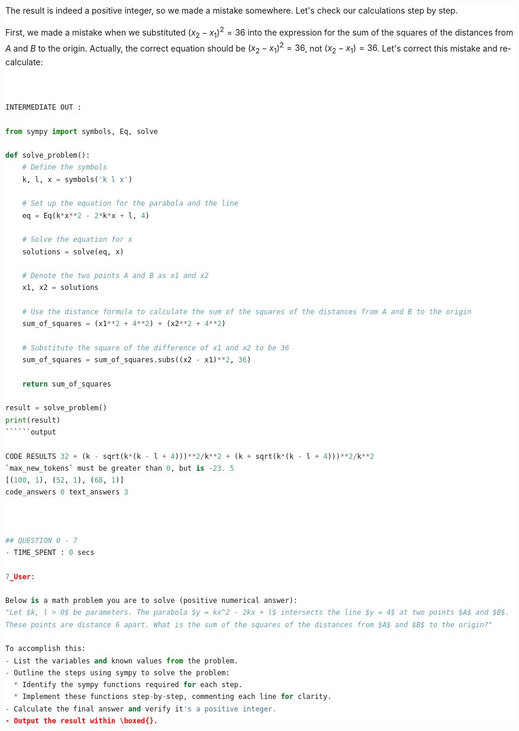 The result is indeed a positive integer, so we made a mistake somewhere. Let's check our calculations step by step.

First, we made a mistake when we substituted $(x_2 - x_1)^2 = 36$ into the expression for the sum of the squares of the distances from $A$ and $B$ to the origin. Actually, the correct equation should be $(x_2 - x_1)^2 = 36$, not $(x_2 - x_1) = 36$. Let's correct this mistake and re-calculate:

```python


INTERMEDIATE OUT :

from sympy import symbols, Eq, solve

def solve_problem():
    # Define the symbols
    k, l, x = symbols('k l x')

    # Set up the equation for the parabola and the line
    eq = Eq(k*x**2 - 2*k*x + l, 4)

    # Solve the equation for x
    solutions = solve(eq, x)

    # Denote the two points A and B as x1 and x2
    x1, x2 = solutions

    # Use the distance formula to calculate the sum of the squares of the distances from A and B to the origin
    sum_of_squares = (x1**2 + 4**2) + (x2**2 + 4**2)

    # Substitute the square of the difference of x1 and x2 to be 36
    sum_of_squares = sum_of_squares.subs((x2 - x1)**2, 36)

    return sum_of_squares

result = solve_problem()
print(result)
``````output

CODE RESULTS 32 + (k - sqrt(k*(k - l + 4)))**2/k**2 + (k + sqrt(k*(k - l + 4)))**2/k**2
`max_new_tokens` must be greater than 0, but is -23. 5
[(100, 1), (52, 1), (68, 1)]
code_answers 0 text_answers 3



## QUESTION 0 - 7 
- TIME_SPENT : 0 secs

7_User:

Below is a math problem you are to solve (positive numerical answer):
"Let $k, l > 0$ be parameters. The parabola $y = kx^2 - 2kx + l$ intersects the line $y = 4$ at two points $A$ and $B$. These points are distance 6 apart. What is the sum of the squares of the distances from $A$ and $B$ to the origin?"

To accomplish this:
- List the variables and known values from the problem.
- Outline the steps using sympy to solve the problem:
  * Identify the sympy functions required for each step.
  * Implement these functions step-by-step, commenting each line for clarity.
- Calculate the final answer and verify it's a positive integer.
- Output the result within \boxed{}.

```